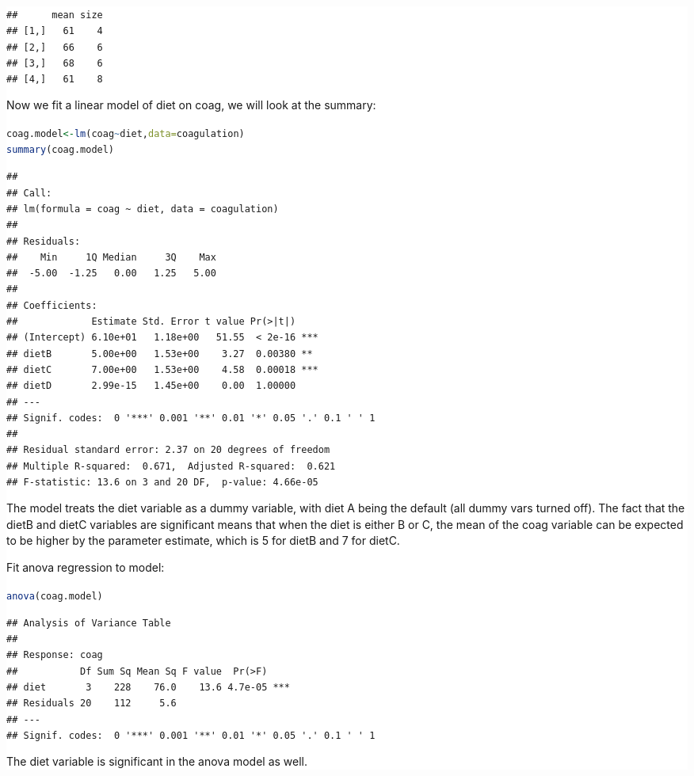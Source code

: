 ```
##      mean size
## [1,]   61    4
## [2,]   66    6
## [3,]   68    6
## [4,]   61    8
```

Now we fit a linear model of diet on coag, we will look at the summary:

```r
coag.model<-lm(coag~diet,data=coagulation)
summary(coag.model)
```

```
## 
## Call:
## lm(formula = coag ~ diet, data = coagulation)
## 
## Residuals:
##    Min     1Q Median     3Q    Max 
##  -5.00  -1.25   0.00   1.25   5.00 
## 
## Coefficients:
##             Estimate Std. Error t value Pr(>|t|)    
## (Intercept) 6.10e+01   1.18e+00   51.55  < 2e-16 ***
## dietB       5.00e+00   1.53e+00    3.27  0.00380 ** 
## dietC       7.00e+00   1.53e+00    4.58  0.00018 ***
## dietD       2.99e-15   1.45e+00    0.00  1.00000    
## ---
## Signif. codes:  0 '***' 0.001 '**' 0.01 '*' 0.05 '.' 0.1 ' ' 1
## 
## Residual standard error: 2.37 on 20 degrees of freedom
## Multiple R-squared:  0.671,	Adjusted R-squared:  0.621 
## F-statistic: 13.6 on 3 and 20 DF,  p-value: 4.66e-05
```

The model treats the diet variable as a dummy variable, with diet A being the default (all dummy vars turned off). The fact that the dietB and dietC variables are significant means that when the diet is either B or C, the mean of the coag variable can be expected to be higher by the parameter estimate, which is 5 for dietB and 7 for dietC. 

Fit anova regression to model:

```r
anova(coag.model)
```

```
## Analysis of Variance Table
## 
## Response: coag
##           Df Sum Sq Mean Sq F value  Pr(>F)    
## diet       3    228    76.0    13.6 4.7e-05 ***
## Residuals 20    112     5.6                    
## ---
## Signif. codes:  0 '***' 0.001 '**' 0.01 '*' 0.05 '.' 0.1 ' ' 1
```
The diet variable is significant in the anova model as well.
